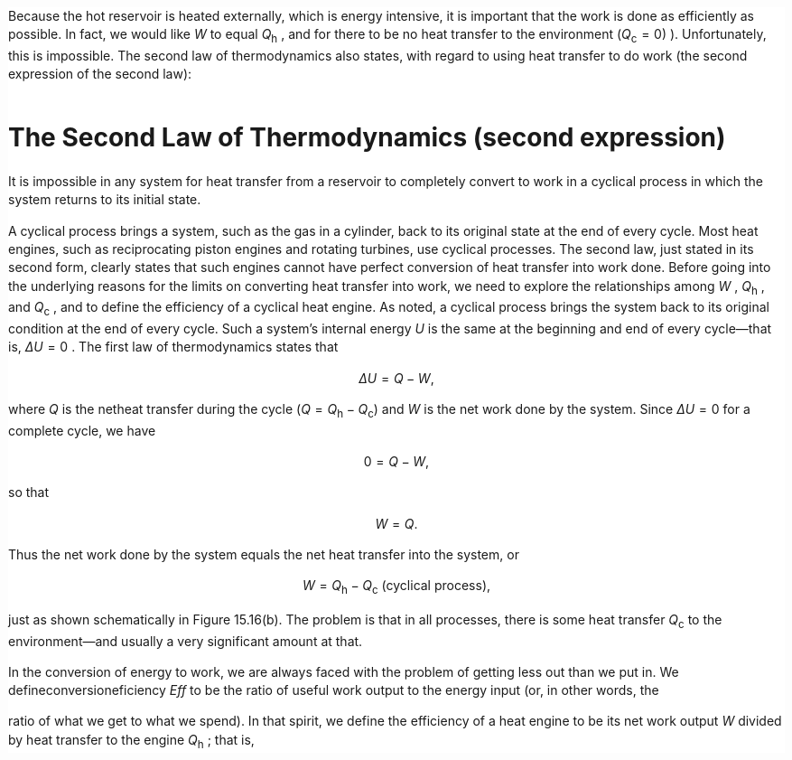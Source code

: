 Because the hot reservoir is heated externally, which is energy intensive, it is important that the work is done as efficiently as possible. In fact, we would like $W$ to equal $Q _ { \mathrm { h } }$ , and for there to be no heat transfer to the environment $\left( Q _ { \mathrm { c } } = 0 \right)$ ). Unfortunately, this is impossible. The second law of thermodynamics also states, with regard to using heat transfer to do work (the second expression of the second law):

# The Second Law of Thermodynamics (second expression)

It is impossible in any system for heat transfer from a reservoir to completely convert to work in a cyclical process in which the system returns to its initial state.

A cyclical process brings a system, such as the gas in a cylinder, back to its original state at the end of every cycle. Most heat engines, such as reciprocating piston engines and rotating turbines, use cyclical processes. The second law, just stated in its second form, clearly states that such engines cannot have perfect conversion of heat transfer into work done. Before going into the underlying reasons for the limits on converting heat transfer into work, we need to explore the relationships among $W$ , $Q _ { \mathrm { h } }$ , and $Q _ { \mathrm { c } }$ , and to define the efficiency of a cyclical heat engine. As noted, a cyclical process brings the system back to its original condition at the end of every cycle. Such a system’s internal energy $U$ is the same at the beginning and end of every cycle—that is, $\Delta U = 0$ . The first law of thermodynamics states that

$$
\Delta U = Q - W ,
$$

where $Q$ is the netheat transfer during the cycle $( Q = Q _ { \mathrm { h } } - Q _ { \mathrm { c } } )$ and $W$ is the net work done by the system. Since $\Delta U = 0$ for a complete cycle, we have

$$
0 = Q - W ,
$$

so that

$$
W = Q .
$$

Thus the net work done by the system equals the net heat transfer into the system, or

$$
W = Q _ { \mathrm { h } } - Q _ { \mathrm { c } } { \mathrm { ~ ( c y c l i c a l ~ p r o c e s s ) , } }
$$

just as shown schematically in Figure 15.16(b). The problem is that in all processes, there is some heat transfer $Q _ { \mathrm { c } }$ to the environment—and usually a very significant amount at that.

In the conversion of energy to work, we are always faced with the problem of getting less out than we put in. We defineconversioneficiency $E f f$ to be the ratio of useful work output to the energy input (or, in other words, the

ratio of what we get to what we spend). In that spirit, we define the efficiency of a heat engine to be its net work output $W$ divided by heat transfer to the engine $Q _ { \mathrm { h } }$ ; that is,
